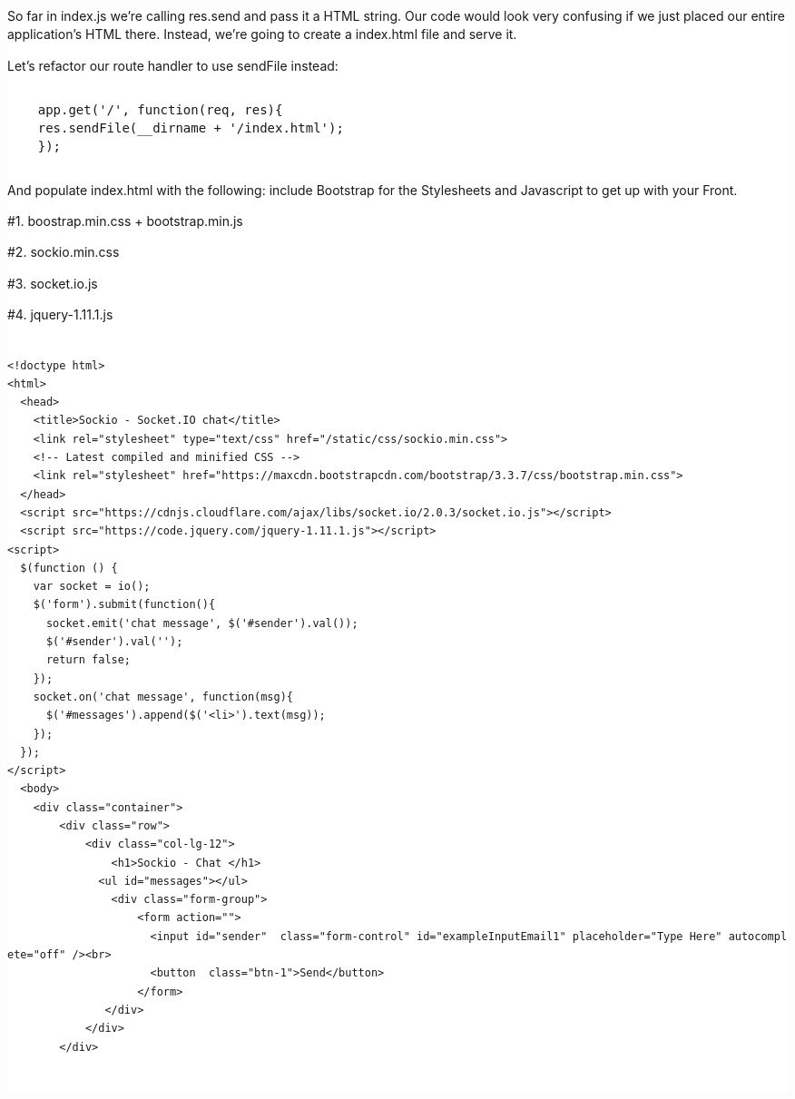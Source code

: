 So far in index.js we’re calling res.send and pass it a HTML string. Our code would look very confusing if we just placed our entire application’s HTML there. Instead, we’re going to create a index.html file and serve it.

Let’s refactor our route handler to use sendFile instead:


<div style="overflow:auto; height=200; width=100%;">
<pre style="background:white;">
    app.get('/', function(req, res){
    res.sendFile(__dirname + '/index.html');
    });
</pre></div>


And populate index.html with the following:
include Bootstrap for the Stylesheets and Javascript to get up with your Front. 

#1. boostrap.min.css + bootstrap.min.js

#2. sockio.min.css

#3. socket.io.js

#4. jquery-1.11.1.js 

<code>
&lt;!doctype html&gt;
&lt;html&gt;
  &lt;head&gt;
    &lt;title&gt;Sockio - Socket.IO chat&lt;/title&gt;
    &lt;link rel=&quot;stylesheet&quot; type=&quot;text/css&quot; href=&quot;/static/css/sockio.min.css&quot;&gt;
    &lt;!-- Latest compiled and minified CSS --&gt;
    &lt;link rel=&quot;stylesheet&quot; href=&quot;https://maxcdn.bootstrapcdn.com/bootstrap/3.3.7/css/bootstrap.min.css&quot;&gt;
  &lt;/head&gt;
  &lt;script src=&quot;https://cdnjs.cloudflare.com/ajax/libs/socket.io/2.0.3/socket.io.js&quot;&gt;&lt;/script&gt;
  &lt;script src=&quot;https://code.jquery.com/jquery-1.11.1.js&quot;&gt;&lt;/script&gt;
&lt;script&gt;
  $(function () {
    var socket = io();
    $(&apos;form&apos;).submit(function(){
      socket.emit(&apos;chat message&apos;, $(&apos;#sender&apos;).val());
      $(&apos;#sender&apos;).val(&apos;&apos;);
      return false;
    });
    socket.on(&apos;chat message&apos;, function(msg){
      $(&apos;#messages&apos;).append($(&apos;&lt;li&gt;&apos;).text(msg));
    });
  });
&lt;/script&gt;
  &lt;body&gt;
    &lt;div class=&quot;container&quot;&gt;
        &lt;div class=&quot;row&quot;&gt;
            &lt;div class=&quot;col-lg-12&quot;&gt;
                &lt;h1&gt;Sockio - Chat &lt;/h1&gt;
              &lt;ul id=&quot;messages&quot;&gt;&lt;/ul&gt;
                &lt;div class=&quot;form-group&quot;&gt;
                    &lt;form action=&quot;&quot;&gt;
                      &lt;input id=&quot;sender&quot;  class=&quot;form-control&quot; id=&quot;exampleInputEmail1&quot; placeholder=&quot;Type Here&quot; autocomplete=&quot;off&quot; /&gt;&lt;br&gt;
                      &lt;button  class=&quot;btn-1&quot;&gt;Send&lt;/button&gt;
                    &lt;/form&gt;
               &lt;/div&gt;
            &lt;/div&gt;
        &lt;/div&gt;